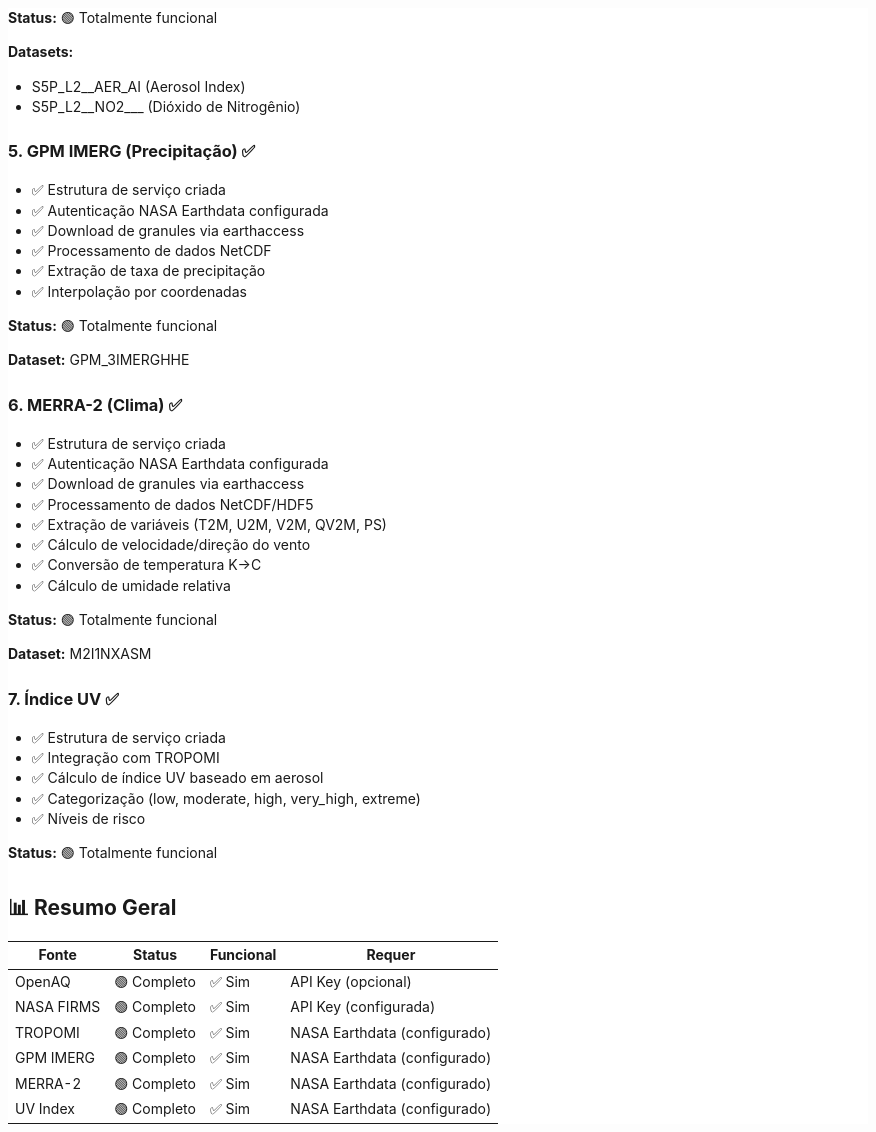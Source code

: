 **Status:** 🟢 Totalmente funcional

**Datasets:**
- S5P_L2__AER_AI (Aerosol Index)
- S5P_L2__NO2___ (Dióxido de Nitrogênio)

### 5. **GPM IMERG (Precipitação)** ✅
- ✅ Estrutura de serviço criada
- ✅ Autenticação NASA Earthdata configurada
- ✅ Download de granules via earthaccess
- ✅ Processamento de dados NetCDF
- ✅ Extração de taxa de precipitação
- ✅ Interpolação por coordenadas

**Status:** 🟢 Totalmente funcional

**Dataset:** GPM_3IMERGHHE

### 6. **MERRA-2 (Clima)** ✅
- ✅ Estrutura de serviço criada
- ✅ Autenticação NASA Earthdata configurada
- ✅ Download de granules via earthaccess
- ✅ Processamento de dados NetCDF/HDF5
- ✅ Extração de variáveis (T2M, U2M, V2M, QV2M, PS)
- ✅ Cálculo de velocidade/direção do vento
- ✅ Conversão de temperatura K→C
- ✅ Cálculo de umidade relativa

**Status:** 🟢 Totalmente funcional

**Dataset:** M2I1NXASM

### 7. **Índice UV** ✅
- ✅ Estrutura de serviço criada
- ✅ Integração com TROPOMI
- ✅ Cálculo de índice UV baseado em aerosol
- ✅ Categorização (low, moderate, high, very_high, extreme)
- ✅ Níveis de risco

**Status:** 🟢 Totalmente funcional

## 📊 Resumo Geral

| Fonte | Status | Funcional | Requer |
|-------|--------|-----------|--------|
| OpenAQ | 🟢 Completo | ✅ Sim | API Key (opcional) |
| NASA FIRMS | 🟢 Completo | ✅ Sim | API Key (configurada) |
| TROPOMI | 🟢 Completo | ✅ Sim | NASA Earthdata (configurado) |
| GPM IMERG | 🟢 Completo | ✅ Sim | NASA Earthdata (configurado) |
| MERRA-2 | 🟢 Completo | ✅ Sim | NASA Earthdata (configurado) |
| UV Index | 🟢 Completo | ✅ Sim | NASA Earthdata (configurado) |
